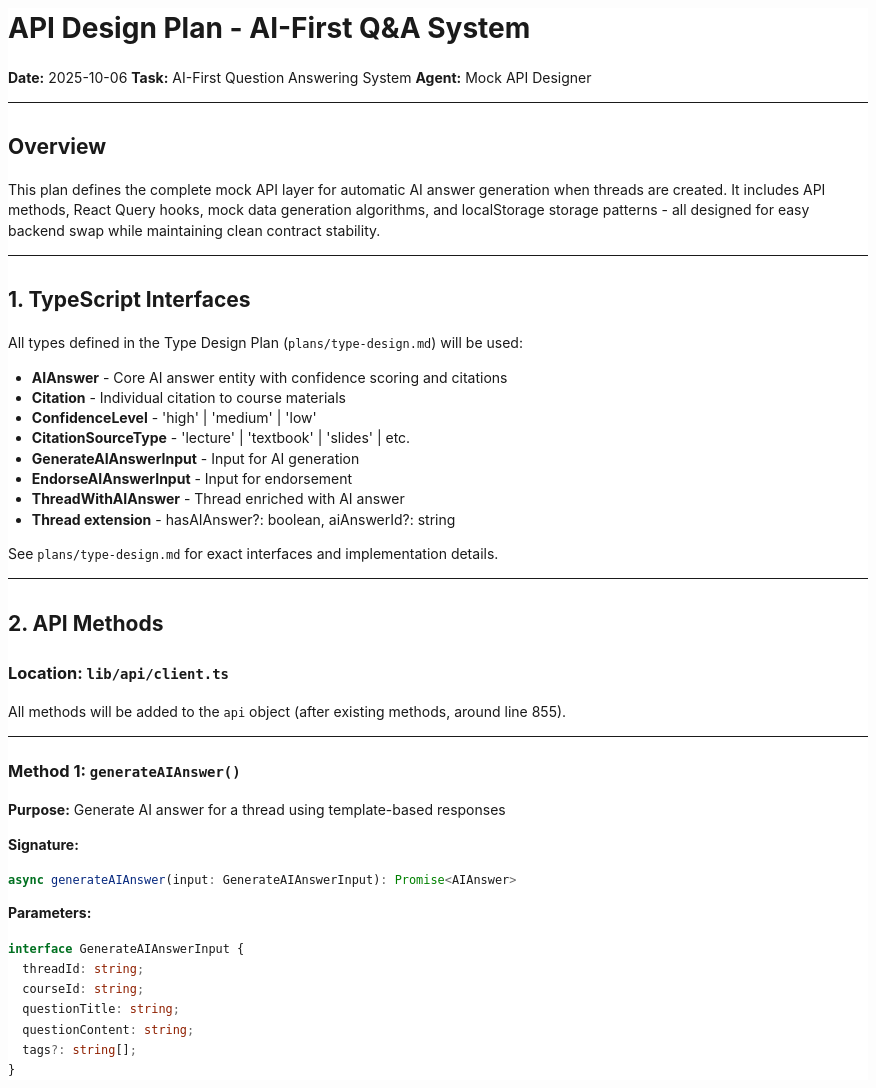 # API Design Plan - AI-First Q&A System

**Date:** 2025-10-06
**Task:** AI-First Question Answering System
**Agent:** Mock API Designer

---

## Overview

This plan defines the complete mock API layer for automatic AI answer generation when threads are created. It includes API methods, React Query hooks, mock data generation algorithms, and localStorage storage patterns - all designed for easy backend swap while maintaining clean contract stability.

---

## 1. TypeScript Interfaces

All types defined in the Type Design Plan (`plans/type-design.md`) will be used:

- **AIAnswer** - Core AI answer entity with confidence scoring and citations
- **Citation** - Individual citation to course materials
- **ConfidenceLevel** - 'high' | 'medium' | 'low'
- **CitationSourceType** - 'lecture' | 'textbook' | 'slides' | etc.
- **GenerateAIAnswerInput** - Input for AI generation
- **EndorseAIAnswerInput** - Input for endorsement
- **ThreadWithAIAnswer** - Thread enriched with AI answer
- **Thread extension** - hasAIAnswer?: boolean, aiAnswerId?: string

See `plans/type-design.md` for exact interfaces and implementation details.

---

## 2. API Methods

### Location: `lib/api/client.ts`

All methods will be added to the `api` object (after existing methods, around line 855).

---

### Method 1: `generateAIAnswer()`

**Purpose:** Generate AI answer for a thread using template-based responses

**Signature:**
```typescript
async generateAIAnswer(input: GenerateAIAnswerInput): Promise<AIAnswer>
```

**Parameters:**
```typescript
interface GenerateAIAnswerInput {
  threadId: string;
  courseId: string;
  questionTitle: string;
  questionContent: string;
  tags?: string[];
}
```
